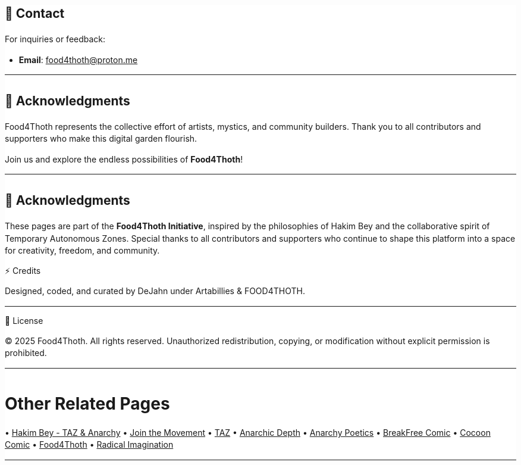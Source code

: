 
## 💌 Contact

For inquiries or feedback:
- **Email**: [food4thoth@proton.me](mailto:food4thoth@proton.me)

---

## 🎉 Acknowledgments

Food4Thoth represents the collective effort of artists, mystics, and community builders. Thank you to all contributors and supporters who make this digital garden flourish.

Join us and explore the endless possibilities of **Food4Thoth**!

---

<style>
  .wrap {
    word-wrap: break-word;
    overflow-wrap: break-word;
    white-space: normal;
  }
</style>

## 🎉 Acknowledgments
These pages are part of the **Food4Thoth Initiative**, inspired by the philosophies of Hakim Bey and the collaborative spirit of Temporary Autonomous Zones. Special thanks to all contributors and supporters who continue to shape this platform into a space for creativity, freedom, and community.

⚡ Credits

Designed, coded, and curated by DeJahn under Artabillies & FOOD4THOTH.

---

📝 License

© 2025 Food4Thoth. All rights reserved. Unauthorized redistribution, copying, or modification without explicit permission is prohibited.

---

# Other Related Pages

• [Hakim Bey - TAZ & Anarchy](../HakimBey/index.html)
• [Join the Movement](../HakimBey/joinTheMovement.html) 
• [TAZ](../AnarchyTAZ/index.html)
• [Anarchic Depth](../AnarchyDepth/index.html) 
• [Anarchy Poetics](../AnarchyPoetics/index.html) 
• [BreakFree Comic](../AnarchyComicBreakFree/index.html) 
• [Cocoon Comic](../AnarchyComicCocoon/index.html) 
• [Food4Thoth](../index.html)
• [Radical Imagination](https://chatgpt.com/g/g-673580f0caf08190aef6fbd5a690f54a-radical-imagination)

---